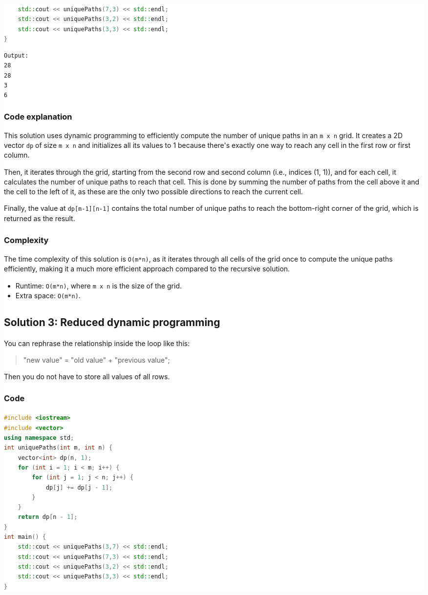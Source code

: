 ```cpp
    std::cout << uniquePaths(7,3) << std::endl;
    std::cout << uniquePaths(3,2) << std::endl;
    std::cout << uniquePaths(3,3) << std::endl;
}
```

```text
Output:
28
28
3
6
```

### Code explanation

This solution uses dynamic programming to efficiently compute the number of unique paths in an `m x n` grid. It creates a 2D vector `dp` of size `m x n` and initializes all its values to 1 because there's exactly one way to reach any cell in the first row or first column.

Then, it iterates through the grid, starting from the second row and second column (i.e., indices (1, 1)), and for each cell, it calculates the number of unique paths to reach that cell. This is done by summing the number of paths from the cell above it and the cell to the left of it, as these are the only two possible directions to reach the current cell.

Finally, the value at `dp[m-1][n-1]` contains the total number of unique paths to reach the bottom-right corner of the grid, which is returned as the result.

### Complexity
The time complexity of this solution is `O(m*n)`, as it iterates through all cells of the grid once to compute the unique paths efficiently, making it a much more efficient approach compared to the recursive solution.

* Runtime: `O(m*n)`, where `m x n` is the size of the grid.
* Extra space: `O(m*n)`.

## Solution 3: Reduced dynamic programming
You can rephrase the relationship inside the loop like this:

> "new value" = "old value" + "previous value";

Then you do not have to store all values of all rows.

### Code
```cpp
#include <iostream>
#include <vector>
using namespace std;
int uniquePaths(int m, int n) {
    vector<int> dp(n, 1);
    for (int i = 1; i < m; i++) {
        for (int j = 1; j < n; j++) {
            dp[j] += dp[j - 1];
        }
    }
    return dp[n - 1];
}
int main() {
    std::cout << uniquePaths(3,7) << std::endl;
    std::cout << uniquePaths(7,3) << std::endl;
    std::cout << uniquePaths(3,2) << std::endl;
    std::cout << uniquePaths(3,3) << std::endl;
}
```
